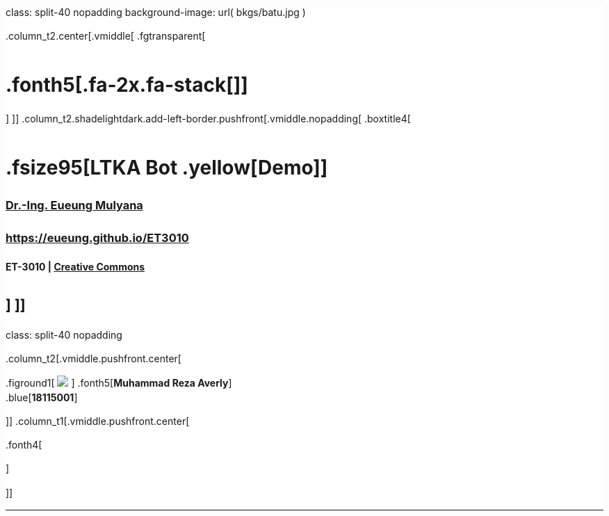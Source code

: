 class: split-40 nopadding
background-image: url( bkgs/batu.jpg )

.column_t2.center[.vmiddle[
.fgtransparent[
# .fonth5[.fa-2x.fa-stack[<i class="fa fa-mixcloud fa-stack-2x fa-rotate-270"></i><i class="fa fa-code-fork fa-stack-2x fa-rotate-90"></i>]]
]
]]
.column_t2.shadelightdark.add-left-border.pushfront[.vmiddle.nopadding[
.boxtitle4[
### 
# .fsize95[LTKA Bot .yellow[Demo]]

### [Dr.-Ing. Eueung Mulyana](https://github.com/eueung)
### https://eueung.github.io/ET3010
#### ET-3010 | [Creative Commons](https://creativecommons.org/licenses/by-sa/4.0/)
#### 
]
]]
---
class: split-40 nopadding 

.column_t2[.vmiddle.pushfront.center[








.figround1[
![](images/501034693.jpg)
]
.fonth5[**Muhammad Reza Averly**]<br/>
.blue[**18115001**]


]]
.column_t1[.vmiddle.pushfront.center[






.fonth4[

]


]]

---